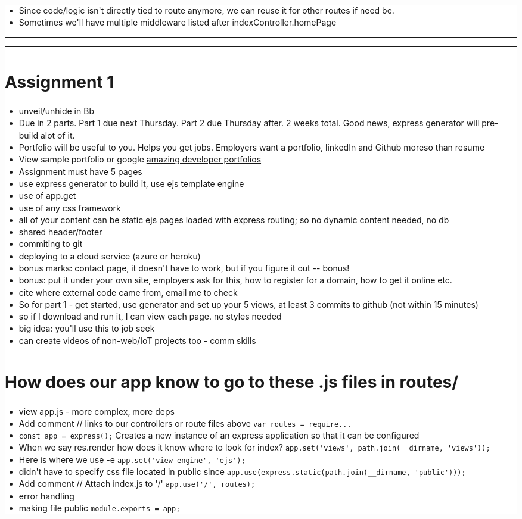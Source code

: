 * Since code/logic isn't directly tied to route anymore, we can reuse it for other routes if need be.
* Sometimes we'll have multiple middleware listed after indexController.homePage

---

---

# Assignment 1

* unveil/unhide in Bb
* Due in 2 parts. Part 1 due next Thursday. Part 2 due Thursday after. 2 weeks total. Good news, express generator will pre-build alot of it.
* Portfolio will be useful to you. Helps you get jobs. Employers want a portfolio, linkedIn and Github moreso than resume
* View sample portfolio or google [amazing developer portfolios](https://codeburst.io/10-awesome-web-developer-portfolios-d266b32e6154)
* Assignment must have 5 pages
* use express generator to build it, use ejs template engine
* use of app.get
* use of any css framework
* all of your content can be static ejs pages loaded with express routing; so no dynamic content needed, no db
* shared header/footer
* commiting to git
* deploying to a cloud service (azure or heroku)
* bonus marks: contact page, it doesn't have to work, but if you figure it out -- bonus!
* bonus: put it under your own site, employers ask for this, how to register for a domain, how to get it online etc.
* cite where external code came from, email me to check
* So for part 1 - get started, use generator and set up your 5 views, at least 3 commits to github (not within 15 minutes)
* so if I download and run it, I can view each page. no styles needed
* big idea: you'll use this to job seek
* can create videos of non-web/IoT projects too - comm skills

# How does our app know to go to these .js files in routes/

* view app.js - more complex, more deps
* Add comment // links to our controllers or route files above `var routes = require...`
* `const app = express();` Creates a new instance of an express application so that it can be configured
* When we say res.render how does it know where to look for index? `app.set('views', path.join(__dirname, 'views'));`
* Here is where we use -e `app.set('view engine', 'ejs');`
* didn't have to specify css file located in public since `app.use(express.static(path.join(__dirname, 'public')));`
* Add comment // Attach index.js to '/' `app.use('/', routes);`
* error handling
* making file public `module.exports = app;`
